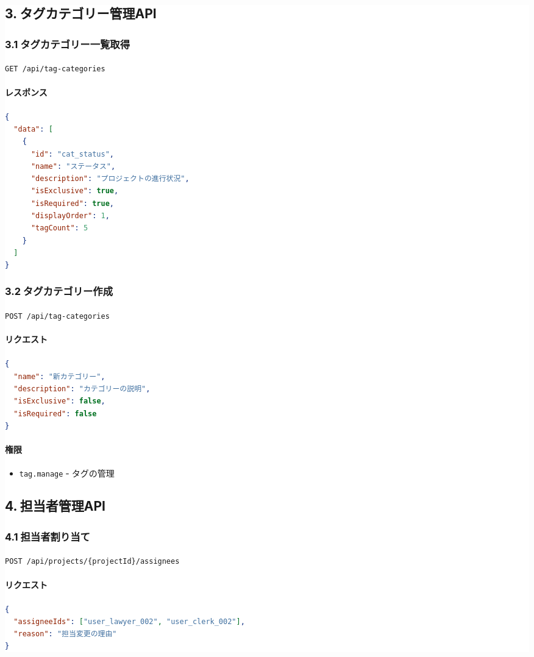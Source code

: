 ## 3. タグカテゴリー管理API

### 3.1 タグカテゴリー一覧取得
```
GET /api/tag-categories
```

#### レスポンス
```json
{
  "data": [
    {
      "id": "cat_status",
      "name": "ステータス",
      "description": "プロジェクトの進行状況",
      "isExclusive": true,
      "isRequired": true,
      "displayOrder": 1,
      "tagCount": 5
    }
  ]
}
```

### 3.2 タグカテゴリー作成
```
POST /api/tag-categories
```

#### リクエスト
```json
{
  "name": "新カテゴリー",
  "description": "カテゴリーの説明",
  "isExclusive": false,
  "isRequired": false
}
```

#### 権限
- `tag.manage` - タグの管理

## 4. 担当者管理API

### 4.1 担当者割り当て
```
POST /api/projects/{projectId}/assignees
```

#### リクエスト
```json
{
  "assigneeIds": ["user_lawyer_002", "user_clerk_002"],
  "reason": "担当変更の理由"
}
```
